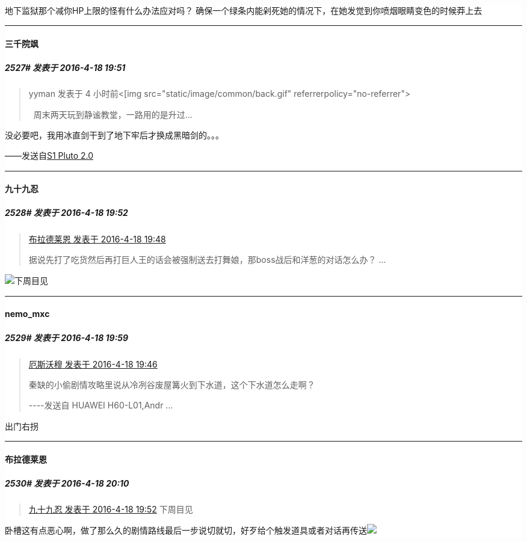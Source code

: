 地下监狱那个减你HP上限的怪有什么办法应对吗？</blockquote>
确保一个绿条内能剁死她的情况下，在她发觉到你喷烟眼睛变色的时候莽上去


-----

####  三千院飒  
##### 2527#       发表于 2016-4-18 19:51


<blockquote>yyman 发表于 4 小时前<[img src="static/image/common/back.gif" referrerpolicy="no-referrer">

  周末两天玩到静谧教堂，一路用的是升过...</blockquote>
没必要吧，我用冰直剑干到了地下牢后才换成黑暗剑的。。。


——发送自[S1 Pluto 2.0](https://itunes.apple.com/cn/app/s1-pluto/id889820003?mt=8)


-----

####  九十九忍  
##### 2528#       发表于 2016-4-18 19:52


<blockquote><a href="httphttps://bbs.saraba1st.com/2b/forum.php?mod=redirect&amp;goto=findpost&amp;pid=32174866&amp;ptid=1225930" target="_blank">布拉德莱恩 发表于 2016-4-18 19:48</a>

据说先打了吃货然后再打巨人王的话会被强制送去打舞娘，那boss战后和洋葱的对话怎么办？ ...</blockquote>
<img src="https://static.saraba1st.com/image/smiley/face/172.gif" referrerpolicy="no-referrer">下周目见


-----

####  nemo_mxc  
##### 2529#       发表于 2016-4-18 19:59


<blockquote><a href="httphttps://bbs.saraba1st.com/2b/forum.php?mod=redirect&amp;goto=findpost&amp;pid=32174850&amp;ptid=1225930" target="_blank">厄斯沃穆 发表于 2016-4-18 19:46</a>

秦缺的小偷剧情攻略里说从冷冽谷废屋篝火到下水道，这个下水道怎么走啊？


----发送自 HUAWEI H60-L01,Andr ...</blockquote>
出门右拐


-----

####  布拉德莱恩  
##### 2530#       发表于 2016-4-18 20:10


<blockquote><a href="httphttps://bbs.saraba1st.com/2b/forum.php?mod=redirect&amp;amp;goto=findpost&amp;amp;pid=32174894&amp;amp;ptid=1225930" target="_blank">九十九忍 发表于 2016-4-18 19:52</a>
下周目见</blockquote>
卧槽这有点恶心啊，做了那么久的剧情路线最后一步说切就切，好歹给个触发道具或者对话再传送<img src="https://static.saraba1st.com/image/smiley/face/172.gif" referrerpolicy="no-referrer">
